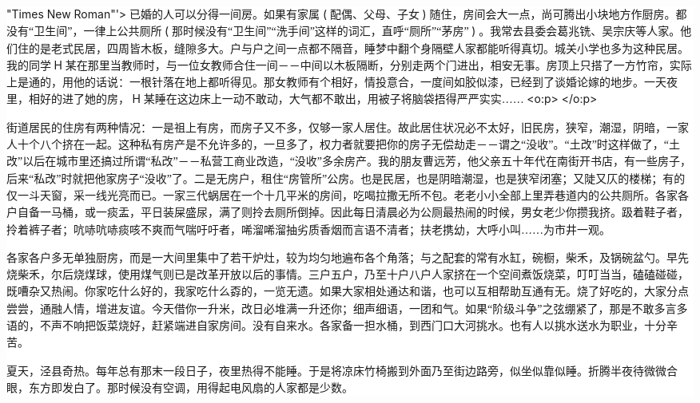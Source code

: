 "Times New Roman"'>
   已婚的人可以分得一间房。如果有家属
  </span>
  (
  <span lang="ZH-CN" style='font-family:
宋体;mso-ascii-font-family:"Times New Roman"'>
   配偶、父母、子女
  </span>
  )
  <span lang="ZH-CN" style='font-family:宋体;mso-ascii-font-family:"Times New Roman"'>
   随住，房间会大一点，尚可腾出小块地方作厨房。都没有“卫生间”，一律上公共厕所
  </span>
  (
  <span lang="ZH-CN" style='font-family:宋体;mso-ascii-font-family:"Times New Roman"'>
   那时候没有“卫生间”“洗手间”这样的词汇，直呼“厕所”“茅房”
  </span>
  )
  <span lang="ZH-CN" style='font-family:宋体;mso-ascii-font-family:"Times New Roman"'>
   。我常去县委会葛兆铣、吴宗庆等人家。他们住的是老式民居，四周皆木板，缝隙多大。户与户之间一点都不隔音，睡梦中翻个身隔壁人家都能听得真切。城关小学也多为这种民居。我的同学
  </span>
  H
  <span lang="ZH-CN" style='font-family:宋体;mso-ascii-font-family:"Times New Roman"'>
   某在那里当教师时，与一位女教师合住一间－－中间以木板隔断，分别走两个门进出，相安无事。房顶上只搭了一方竹帘，实际上是通的，用他的话说：一根针落在地上都听得见。那女教师有个相好，情投意合，一度间如胶似漆，已经到了谈婚论嫁的地步。一天夜里，相好的进了她的房，
  </span>
  H
  <span lang="ZH-CN" style='font-family:宋体;mso-ascii-font-family:"Times New Roman"'>
   某睡在这边床上一动不敢动，大气都不敢出，用被子将脑袋捂得严严实实……
  </span>
  <o:p>
  </o:p>
 </p>
 <p class="MsoNormal">
  <span lang="ZH-CN" style='font-family:宋体;mso-ascii-font-family:
"Times New Roman"'>
   街道居民的住房有两种情况：一是祖上有房，而房子又不多，仅够一家人居住。故此居住状况必不太好，旧民房，狭窄，潮湿，阴暗，一家人十个八个挤在一起。这种私有房产是不允许多的，一旦多了，权力者就要把你的房子无偿劫走－－谓之“没收”。“土改”时这样做了，“土改”以后在城市里还搞过所谓“私改”－－私营工商业改造，“没收”多余房产。我的朋友曹远芳，他父亲五十年代在南街开书店，有一些房子，后来“私改”时就把他家房子“没收”了。二是无房户，租住“房管所”公房。也是民居，也是阴暗潮湿，也是狭窄闭塞；又陡又仄的楼梯；有的仅一斗天窗，采一线光亮而已。一家三代蜗居在一个十几平米的房间，吃喝拉撒无所不包。老老小小全部上里弄巷道内的公共厕所。各家各户自备一马桶，或一痰盂，平日装屎盛尿，满了则拎去厕所倒掉。因此每日清晨必为公厕最热闹的时候，男女老少你攒我挤。趿着鞋子者，拎着裤子者；吭哧吭哧痰咳不爽而气喘吁吁者，唏溜唏溜抽劣质香烟而言语不清者；扶老携幼，大呼小叫……为市井一观。
  </span>
  <o:p>
  </o:p>
 </p>
 <p class="MsoNormal">
  <span lang="ZH-CN" style='font-family:宋体;mso-ascii-font-family:
"Times New Roman"'>
   各家各户多无单独厨房，而是一大间里集中了若干炉灶，较为均匀地遍布各个角落；与之配套的常有水缸，碗橱，柴禾，及锅碗盆勺。早先烧柴禾，尔后烧煤球，使用煤气则已是改革开放以后的事情。三户五户，乃至十户八户人家挤在一个空间煮饭烧菜，叮叮当当，磕磕碰碰，既嘈杂又热闹。你家吃什么好的，我家吃什么孬的，一览无遗。如果大家相处通达和谐，也可以互相帮助互通有无。烧了好吃的，大家分点尝尝，通融人情，增进友谊。今天借你一升米，改日必堆满一升还你；细声细语，一团和气。如果“阶级斗争”之弦绷紧了，那是不敢多言多语的，不声不响把饭菜烧好，赶紧端进自家房间。没有自来水。各家备一担水桶，到西门口大河挑水。也有人以挑水送水为职业，十分辛苦。
  </span>
  <o:p>
  </o:p>
 </p>
 <p class="MsoNormal">
  <span lang="ZH-CN" style='font-family:宋体;mso-ascii-font-family:
"Times New Roman"'>
   夏天，泾县奇热。每年总有那末一段日子，夜里热得不能睡。于是将凉床竹椅搬到外面乃至街边路旁，似坐似靠似睡。折腾半夜待微微合眼，东方即发白了。那时候没有空调，用得起电风扇的人家都是少数。
  </span>
  <o:p>
  </o:p>
 </p>
 <p class="MsoNormal">